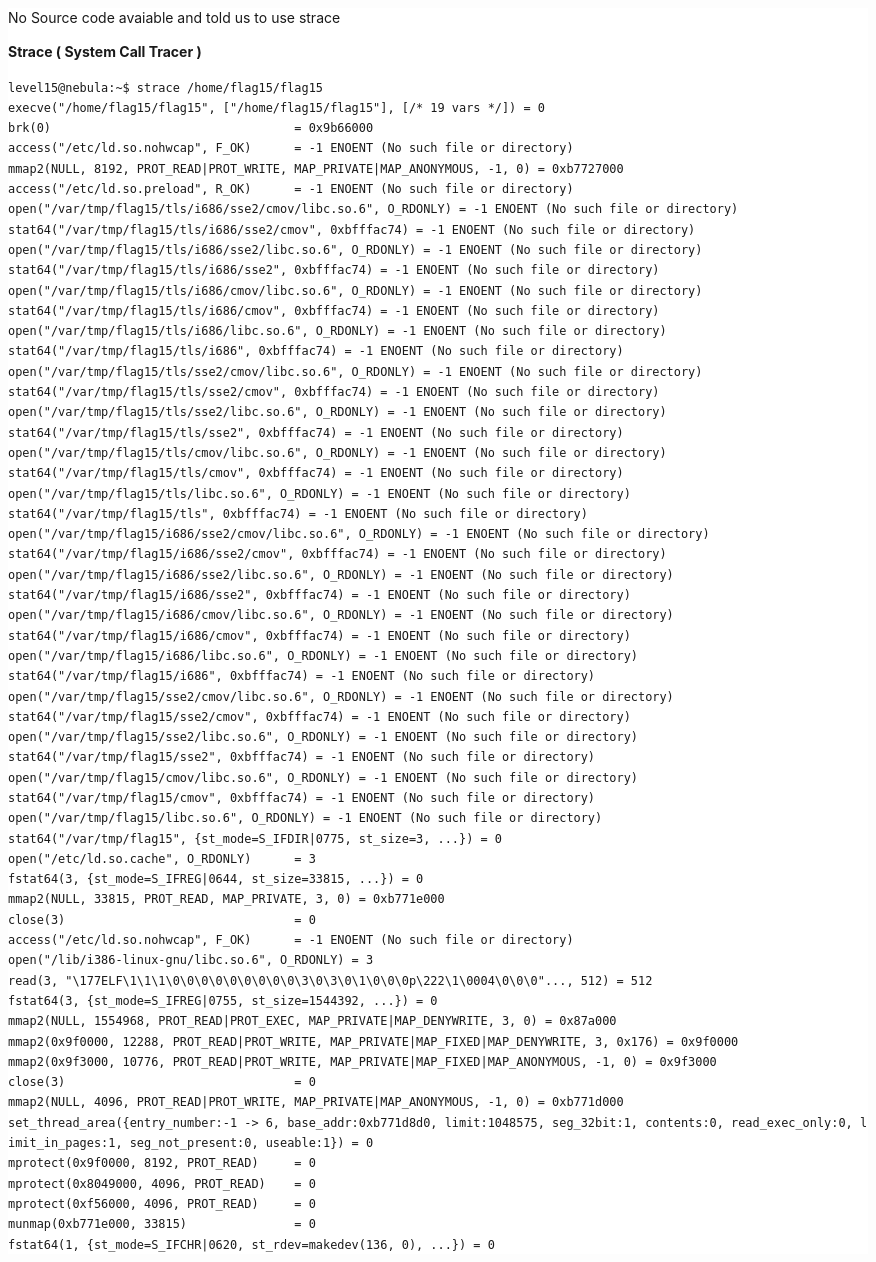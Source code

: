
No Source code avaiable and told us to use strace

**Strace ( System Call Tracer )**
```
level15@nebula:~$ strace /home/flag15/flag15
execve("/home/flag15/flag15", ["/home/flag15/flag15"], [/* 19 vars */]) = 0
brk(0)                                  = 0x9b66000
access("/etc/ld.so.nohwcap", F_OK)      = -1 ENOENT (No such file or directory)
mmap2(NULL, 8192, PROT_READ|PROT_WRITE, MAP_PRIVATE|MAP_ANONYMOUS, -1, 0) = 0xb7727000
access("/etc/ld.so.preload", R_OK)      = -1 ENOENT (No such file or directory)
open("/var/tmp/flag15/tls/i686/sse2/cmov/libc.so.6", O_RDONLY) = -1 ENOENT (No such file or directory)
stat64("/var/tmp/flag15/tls/i686/sse2/cmov", 0xbfffac74) = -1 ENOENT (No such file or directory)
open("/var/tmp/flag15/tls/i686/sse2/libc.so.6", O_RDONLY) = -1 ENOENT (No such file or directory)
stat64("/var/tmp/flag15/tls/i686/sse2", 0xbfffac74) = -1 ENOENT (No such file or directory)
open("/var/tmp/flag15/tls/i686/cmov/libc.so.6", O_RDONLY) = -1 ENOENT (No such file or directory)
stat64("/var/tmp/flag15/tls/i686/cmov", 0xbfffac74) = -1 ENOENT (No such file or directory)
open("/var/tmp/flag15/tls/i686/libc.so.6", O_RDONLY) = -1 ENOENT (No such file or directory)
stat64("/var/tmp/flag15/tls/i686", 0xbfffac74) = -1 ENOENT (No such file or directory)
open("/var/tmp/flag15/tls/sse2/cmov/libc.so.6", O_RDONLY) = -1 ENOENT (No such file or directory)
stat64("/var/tmp/flag15/tls/sse2/cmov", 0xbfffac74) = -1 ENOENT (No such file or directory)
open("/var/tmp/flag15/tls/sse2/libc.so.6", O_RDONLY) = -1 ENOENT (No such file or directory)
stat64("/var/tmp/flag15/tls/sse2", 0xbfffac74) = -1 ENOENT (No such file or directory)
open("/var/tmp/flag15/tls/cmov/libc.so.6", O_RDONLY) = -1 ENOENT (No such file or directory)
stat64("/var/tmp/flag15/tls/cmov", 0xbfffac74) = -1 ENOENT (No such file or directory)
open("/var/tmp/flag15/tls/libc.so.6", O_RDONLY) = -1 ENOENT (No such file or directory)
stat64("/var/tmp/flag15/tls", 0xbfffac74) = -1 ENOENT (No such file or directory)
open("/var/tmp/flag15/i686/sse2/cmov/libc.so.6", O_RDONLY) = -1 ENOENT (No such file or directory)
stat64("/var/tmp/flag15/i686/sse2/cmov", 0xbfffac74) = -1 ENOENT (No such file or directory)
open("/var/tmp/flag15/i686/sse2/libc.so.6", O_RDONLY) = -1 ENOENT (No such file or directory)
stat64("/var/tmp/flag15/i686/sse2", 0xbfffac74) = -1 ENOENT (No such file or directory)
open("/var/tmp/flag15/i686/cmov/libc.so.6", O_RDONLY) = -1 ENOENT (No such file or directory)
stat64("/var/tmp/flag15/i686/cmov", 0xbfffac74) = -1 ENOENT (No such file or directory)
open("/var/tmp/flag15/i686/libc.so.6", O_RDONLY) = -1 ENOENT (No such file or directory)
stat64("/var/tmp/flag15/i686", 0xbfffac74) = -1 ENOENT (No such file or directory)
open("/var/tmp/flag15/sse2/cmov/libc.so.6", O_RDONLY) = -1 ENOENT (No such file or directory)
stat64("/var/tmp/flag15/sse2/cmov", 0xbfffac74) = -1 ENOENT (No such file or directory)
open("/var/tmp/flag15/sse2/libc.so.6", O_RDONLY) = -1 ENOENT (No such file or directory)
stat64("/var/tmp/flag15/sse2", 0xbfffac74) = -1 ENOENT (No such file or directory)
open("/var/tmp/flag15/cmov/libc.so.6", O_RDONLY) = -1 ENOENT (No such file or directory)
stat64("/var/tmp/flag15/cmov", 0xbfffac74) = -1 ENOENT (No such file or directory)
open("/var/tmp/flag15/libc.so.6", O_RDONLY) = -1 ENOENT (No such file or directory)
stat64("/var/tmp/flag15", {st_mode=S_IFDIR|0775, st_size=3, ...}) = 0
open("/etc/ld.so.cache", O_RDONLY)      = 3
fstat64(3, {st_mode=S_IFREG|0644, st_size=33815, ...}) = 0
mmap2(NULL, 33815, PROT_READ, MAP_PRIVATE, 3, 0) = 0xb771e000
close(3)                                = 0
access("/etc/ld.so.nohwcap", F_OK)      = -1 ENOENT (No such file or directory)
open("/lib/i386-linux-gnu/libc.so.6", O_RDONLY) = 3
read(3, "\177ELF\1\1\1\0\0\0\0\0\0\0\0\0\3\0\3\0\1\0\0\0p\222\1\0004\0\0\0"..., 512) = 512
fstat64(3, {st_mode=S_IFREG|0755, st_size=1544392, ...}) = 0
mmap2(NULL, 1554968, PROT_READ|PROT_EXEC, MAP_PRIVATE|MAP_DENYWRITE, 3, 0) = 0x87a000
mmap2(0x9f0000, 12288, PROT_READ|PROT_WRITE, MAP_PRIVATE|MAP_FIXED|MAP_DENYWRITE, 3, 0x176) = 0x9f0000
mmap2(0x9f3000, 10776, PROT_READ|PROT_WRITE, MAP_PRIVATE|MAP_FIXED|MAP_ANONYMOUS, -1, 0) = 0x9f3000
close(3)                                = 0
mmap2(NULL, 4096, PROT_READ|PROT_WRITE, MAP_PRIVATE|MAP_ANONYMOUS, -1, 0) = 0xb771d000
set_thread_area({entry_number:-1 -> 6, base_addr:0xb771d8d0, limit:1048575, seg_32bit:1, contents:0, read_exec_only:0, limit_in_pages:1, seg_not_present:0, useable:1}) = 0
mprotect(0x9f0000, 8192, PROT_READ)     = 0
mprotect(0x8049000, 4096, PROT_READ)    = 0
mprotect(0xf56000, 4096, PROT_READ)     = 0
munmap(0xb771e000, 33815)               = 0
fstat64(1, {st_mode=S_IFCHR|0620, st_rdev=makedev(136, 0), ...}) = 0
```